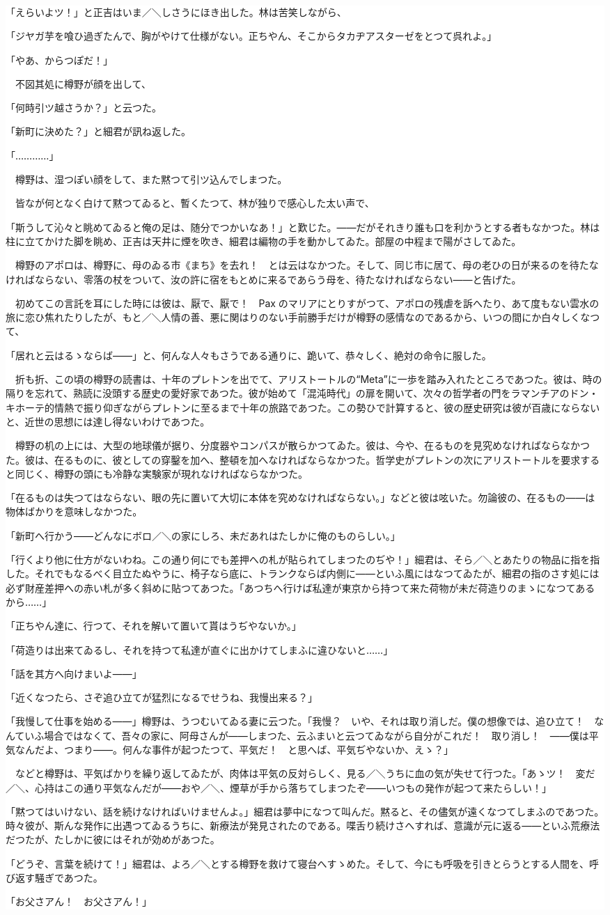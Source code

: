 「えらいよツ！」と正吉はいま／＼しさうにほき出した。林は苦笑しながら、

「ジヤガ芋を喰ひ過ぎたんで、胸がやけて仕様がない。正ちやん、そこからタカヂアスターゼをとつて呉れよ。」

「やあ、からつぽだ！」

　不図其処に樽野が顔を出して、

「何時引ツ越さうか？」と云つた。

「新町に決めた？」と細君が訊ね返した。

「…………」

　樽野は、湿つぽい顔をして、また黙つて引ツ込んでしまつた。

　皆なが何となく白けて黙つてゐると、暫くたつて、林が独りで感心した太い声で、

「斯うして沁々と眺めてゐると俺の足は、随分でつかいなあ！」と歎じた。――だがそれきり誰も口を利かうとする者もなかつた。林は柱に立てかけた脚を眺め、正吉は天井に煙を吹き、細君は編物の手を動かしてゐた。部屋の中程まで陽がさしてゐた。

　樽野のアポロは、樽野に、母のゐる市《まち》を去れ！　とは云はなかつた。そして、同じ市に居て、母の老ひの日が来るのを待たなければならない、零落の杖をついて、汝の許に宿をもとめに来るであらう母を、待たなければならない――と告げた。

　初めてこの言託を耳にした時には彼は、厭で、厭で！　Pax のマリアにとりすがつて、アポロの残虐を訴へたり、あて度もない雲水の旅に恋ひ焦れたりしたが、もと／＼人情の善、悪に関はりのない手前勝手だけが樽野の感情なのであるから、いつの間にか白々しくなつて、

「居れと云はるゝならば――」と、何んな人々もさうである通りに、跪いて、恭々しく、絶対の命令に服した。

　折も折、この頃の樽野の読書は、十年のプレトンを出でて、アリストートルの“Meta”に一歩を踏み入れたところであつた。彼は、時の隔りを忘れて、熟読に没頭する歴史の愛好家であつた。彼が始めて「混沌時代」の扉を開いて、次々の哲学者の門をラマンチアのドン・キホーテ的情熱で振り仰ぎながらプレトンに至るまで十年の旅路であつた。この勢ひで計算すると、彼の歴史研究は彼が百歳にならないと、近世の思想には達し得ないわけであつた。

　樽野の机の上には、大型の地球儀が据り、分度器やコンパスが散らかつてゐた。彼は、今や、在るものを見究めなければならなかつた。彼は、在るものに、彼としての穿鑿を加へ、整頓を加へなければならなかつた。哲学史がプレトンの次にアリストートルを要求すると同じく、樽野の頭にも冷静な実験家が現れなければならなかつた。

「在るものは失つてはならない、眼の先に置いて大切に本体を究めなければならない。」などと彼は呟いた。勿論彼の、在るもの――は物体ばかりを意味しなかつた。

「新町へ行かう――どんなにボロ／＼の家にしろ、未だあれはたしかに俺のものらしい。」

「行くより他に仕方がないわね。この通り何にでも差押への札が貼られてしまつたのぢや！」細君は、そら／＼とあたりの物品に指を指した。それでもなるべく目立たぬやうに、椅子なら底に、トランクならば内側に――といふ風にはなつてゐたが、細君の指のさす処には必ず財産差押への赤い札が多く斜めに貼つてあつた。「あつちへ行けば私達が東京から持つて来た荷物が未だ荷造りのまゝになつてあるから……」

「正ちやん達に、行つて、それを解いて置いて貰はうぢやないか。」

「荷造りは出来てゐるし、それを持つて私達が直ぐに出かけてしまふに違ひないと……」

「話を其方へ向けまいよ――」

「近くなつたら、さぞ追ひ立てが猛烈になるでせうね、我慢出来る？」

「我慢して仕事を始める――」樽野は、うつむいてゐる妻に云つた。「我慢？　いや、それは取り消しだ。僕の想像では、追ひ立て！　なんていふ場合ではなくて、吾々の家に、阿母さんが――しまつた、云ふまいと云つてゐながら自分がこれだ！　取り消し！　――僕は平気なんだよ、つまり――。何んな事件が起つたつて、平気だ！　と思へば、平気ぢやないか、えゝ？」

　などと樽野は、平気ばかりを繰り返してゐたが、肉体は平気の反対らしく、見る／＼うちに血の気が失せて行つた。「あゝツ！　変だ／＼、心持はこの通り平気なんだが――おや／＼、煙草が手から落ちてしまつたぞ――いつもの発作が起つて来たらしい！」

「黙つてはいけない、話を続けなければいけませんよ。」細君は夢中になつて叫んだ。黙ると、その儘気が遠くなつてしまふのであつた。時々彼が、斯んな発作に出遇つてゐるうちに、新療法が発見されたのである。喋舌り続けさへすれば、意識が元に返る――といふ荒療法だつたが、たしかに彼にはそれが効めがあつた。

「どうぞ、言葉を続けて！」細君は、よろ／＼とする樽野を救けて寝台へすゝめた。そして、今にも呼吸を引きとらうとする人間を、呼び返す騒ぎであつた。

「お父さアん！　お父さアん！」
